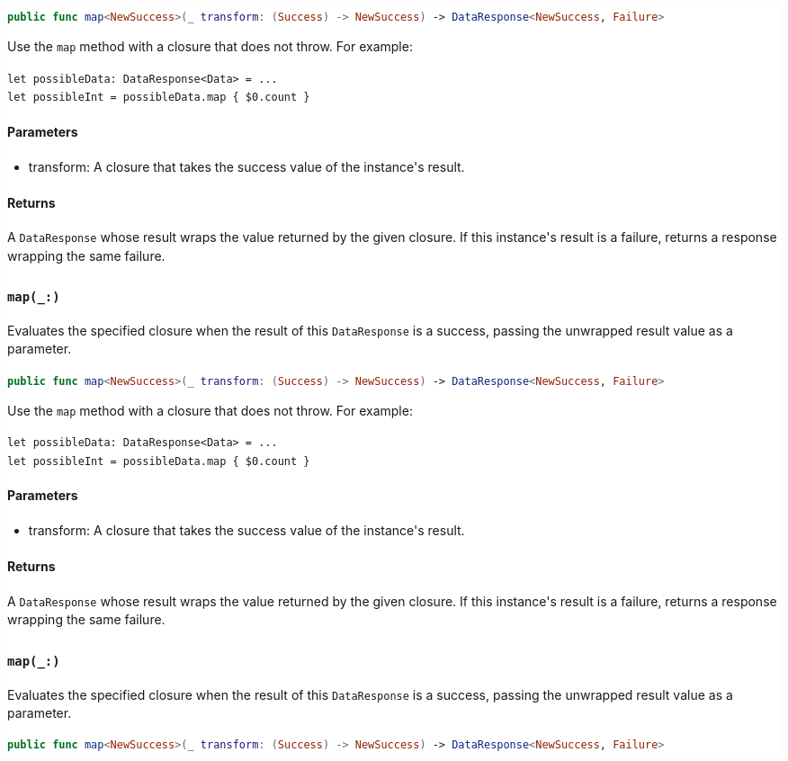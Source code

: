 ``` swift
public func map<NewSuccess>(_ transform: (Success) -> NewSuccess) -> DataResponse<NewSuccess, Failure> 
```

Use the `map` method with a closure that does not throw. For example:

``` 
let possibleData: DataResponse<Data> = ...
let possibleInt = possibleData.map { $0.count }
```

#### Parameters

  - transform: A closure that takes the success value of the instance's result.

#### Returns

A `DataResponse` whose result wraps the value returned by the given closure. If this instance's result is a failure, returns a response wrapping the same failure.

### `map(_:)`

Evaluates the specified closure when the result of this `DataResponse` is a success, passing the unwrapped
result value as a parameter.

``` swift
public func map<NewSuccess>(_ transform: (Success) -> NewSuccess) -> DataResponse<NewSuccess, Failure> 
```

Use the `map` method with a closure that does not throw. For example:

``` 
let possibleData: DataResponse<Data> = ...
let possibleInt = possibleData.map { $0.count }
```

#### Parameters

  - transform: A closure that takes the success value of the instance's result.

#### Returns

A `DataResponse` whose result wraps the value returned by the given closure. If this instance's result is a failure, returns a response wrapping the same failure.

### `map(_:)`

Evaluates the specified closure when the result of this `DataResponse` is a success, passing the unwrapped
result value as a parameter.

``` swift
public func map<NewSuccess>(_ transform: (Success) -> NewSuccess) -> DataResponse<NewSuccess, Failure> 
```
